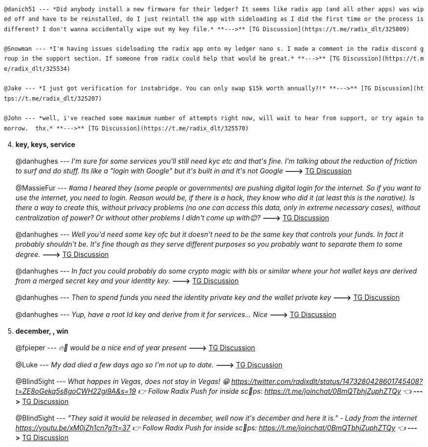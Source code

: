     @danich51 --- *Did anybody install a new firmware for their ledger? It seems like radix app (and all other apps) was wiped off and have to be reinstalled, do I just reintall the app with sideloading as I did the first time or the process is different? I don't wanna accidentally wipe out my key file.* **--->** [TG Discussion](https://t.me/radix_dlt/325809)

    @Snowman --- *I'm having issues sideloading the radix app onto my ledger nano s. I made a comment in the radix discord group in the support section. If someone from radix could help that would be great.* **--->** [TG Discussion](https://t.me/radix_dlt/325534)

    @Jake --- *I just got verification for instabridge. You can only swap $15k worth annually?!* **--->** [TG Discussion](https://t.me/radix_dlt/325207)

    @John --- *well, i've reached some maximum number of attempts right now, will wait to hear from support, or try again tomorrow.  thx.* **--->** [TG Discussion](https://t.me/radix_dlt/325570)

4. **key, keys, service**

    @danhughes --- *I'm sure for some services you'll still need kyc etc and that's fine. I'm talking about the reduction of friction to surf and do stuff. Its like a "login with Google" but it's built in and it's not Google* **--->** [TG Discussion](https://t.me/radix_dlt/324915)

    @MassieFur --- *#ama I heared they (some people or governments) are pushing digital login for the internet. So if you want to use the internet, you need to login. Reason would be, if there is a hack, they know who did it (at least this is the narative). Is there a way to create this, without privacy problems (no one can access this data, only in extreme necessary cases), without centralization of power? Or without other problems I didn't come up with😊?* **--->** [TG Discussion](https://t.me/radix_dlt/325038)

    @danhughes --- *Well you'd need some key ofc but it doesn't need to be the same key that controls your funds. In fact it probably shouldn't be. It's fine though as they serve different purposes so you probably want to separate them to some degree.* **--->** [TG Discussion](https://t.me/radix_dlt/324919)

    @danhughes --- *In fact you could probably do some crypto magic with bls or similar where your hot wallet keys are derived from a merged secret key and your identity key.* **--->** [TG Discussion](https://t.me/radix_dlt/324921)

    @danhughes --- *Then to spend funds you need the identity private key and the wallet private key* **--->** [TG Discussion](https://t.me/radix_dlt/324922)

    @danhughes --- *Yup, have a root Id key and derive from it for services... Nice* **--->** [TG Discussion](https://t.me/radix_dlt/324928)

5. **december, , win**

    @fpieper --- *🔥🤟 would be a nice end of year present* **--->** [TG Discussion](https://t.me/radix_dlt/325293)

    @Luke --- *My dad died a few days ago so I'm not up to date.* **--->** [TG Discussion](https://t.me/radix_dlt/325789)

    @Blind5ight --- *What happes in Vegas, does not stay in Vegas! 😁  https://twitter.com/radixdlt/status/1473280428601745408?t=ZE8oGekq5s8goCWH22gi9A&s=19  👉 Follow Radix Push for inside sc👀ps:  https://t.me/joinchat/0BmQTbhjZuphZTQy 👈* **--->** [TG Discussion](https://t.me/radix_dlt/325149)

    @Blind5ight --- *"They said it would be released in december, well now it's december and here it is." - Lady from the internet  https://youtu.be/xM0jZh1cn7g?t=37  👉 Follow Radix Push for inside sc👀ps:  https://t.me/joinchat/0BmQTbhjZuphZTQy 👈* **--->** [TG Discussion](https://t.me/radix_dlt/325683)
